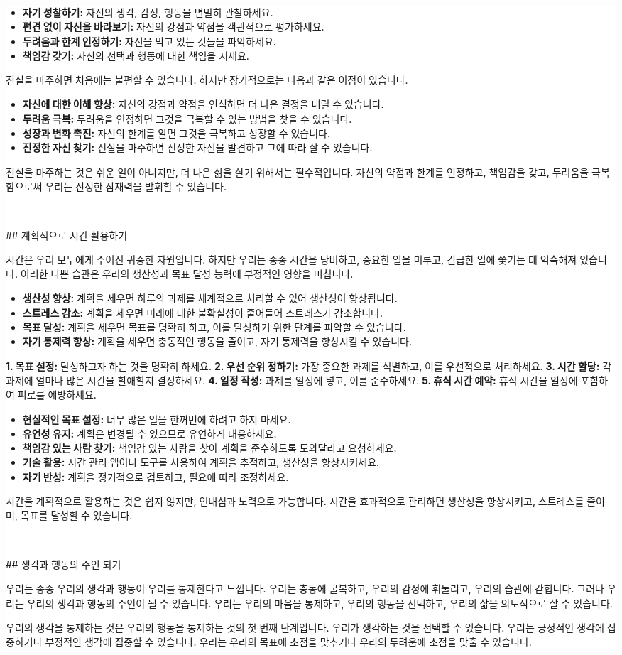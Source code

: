 - **자기 성찰하기:** 자신의 생각, 감정, 행동을 면밀히 관찰하세요.
- **편견 없이 자신을 바라보기:** 자신의 강점과 약점을 객관적으로 평가하세요.
- **두려움과 한계 인정하기:** 자신을 막고 있는 것들을 파악하세요.
- **책임감 갖기:** 자신의 선택과 행동에 대한 책임을 지세요.



진실을 마주하면 처음에는 불편할 수 있습니다. 하지만 장기적으로는 다음과 같은 이점이 있습니다.

- **자신에 대한 이해 향상:** 자신의 강점과 약점을 인식하면 더 나은 결정을 내릴 수 있습니다.
- **두려움 극복:** 두려움을 인정하면 그것을 극복할 수 있는 방법을 찾을 수 있습니다.
- **성장과 변화 촉진:** 자신의 한계를 알면 그것을 극복하고 성장할 수 있습니다.
- **진정한 자신 찾기:** 진실을 마주하면 진정한 자신을 발견하고 그에 따라 살 수 있습니다.

진실을 마주하는 것은 쉬운 일이 아니지만, 더 나은 삶을 살기 위해서는 필수적입니다. 자신의 약점과 한계를 인정하고, 책임감을 갖고, 두려움을 극복함으로써 우리는 진정한 잠재력을 발휘할 수 있습니다.

<p>&nbsp;</p>
## 계획적으로 시간 활용하기

시간은 우리 모두에게 주어진 귀중한 자원입니다. 하지만 우리는 종종 시간을 낭비하고, 중요한 일을 미루고, 긴급한 일에 쫓기는 데 익숙해져 있습니다. 이러한 나쁜 습관은 우리의 생산성과 목표 달성 능력에 부정적인 영향을 미칩니다.



* **생산성 향상:** 계획을 세우면 하루의 과제를 체계적으로 처리할 수 있어 생산성이 향상됩니다.
* **스트레스 감소:** 계획을 세우면 미래에 대한 불확실성이 줄어들어 스트레스가 감소합니다.
* **목표 달성:** 계획을 세우면 목표를 명확히 하고, 이를 달성하기 위한 단계를 파악할 수 있습니다.
* **자기 통제력 향상:** 계획을 세우면 충동적인 행동을 줄이고, 자기 통제력을 향상시킬 수 있습니다.



**1. 목표 설정:** 달성하고자 하는 것을 명확히 하세요.
**2. 우선 순위 정하기:** 가장 중요한 과제를 식별하고, 이를 우선적으로 처리하세요.
**3. 시간 할당:** 각 과제에 얼마나 많은 시간을 할애할지 결정하세요.
**4. 일정 작성:** 과제를 일정에 넣고, 이를 준수하세요.
**5. 휴식 시간 예약:** 휴식 시간을 일정에 포함하여 피로를 예방하세요.



* **현실적인 목표 설정:** 너무 많은 일을 한꺼번에 하려고 하지 마세요.
* **유연성 유지:** 계획은 변경될 수 있으므로 유연하게 대응하세요.
* **책임감 있는 사람 찾기:** 책임감 있는 사람을 찾아 계획을 준수하도록 도와달라고 요청하세요.
* **기술 활용:** 시간 관리 앱이나 도구를 사용하여 계획을 추적하고, 생산성을 향상시키세요.
* **자기 반성:** 계획을 정기적으로 검토하고, 필요에 따라 조정하세요.

시간을 계획적으로 활용하는 것은 쉽지 않지만, 인내심과 노력으로 가능합니다. 시간을 효과적으로 관리하면 생산성을 향상시키고, 스트레스를 줄이며, 목표를 달성할 수 있습니다.

<p>&nbsp;</p>
## 생각과 행동의 주인 되기

우리는 종종 우리의 생각과 행동이 우리를 통제한다고 느낍니다. 우리는 충동에 굴복하고, 우리의 감정에 휘둘리고, 우리의 습관에 갇힙니다. 그러나 우리는 우리의 생각과 행동의 주인이 될 수 있습니다. 우리는 우리의 마음을 통제하고, 우리의 행동을 선택하고, 우리의 삶을 의도적으로 살 수 있습니다.



우리의 생각을 통제하는 것은 우리의 행동을 통제하는 것의 첫 번째 단계입니다. 우리가 생각하는 것을 선택할 수 있습니다. 우리는 긍정적인 생각에 집중하거나 부정적인 생각에 집중할 수 있습니다. 우리는 우리의 목표에 초점을 맞추거나 우리의 두려움에 초점을 맞출 수 있습니다.
